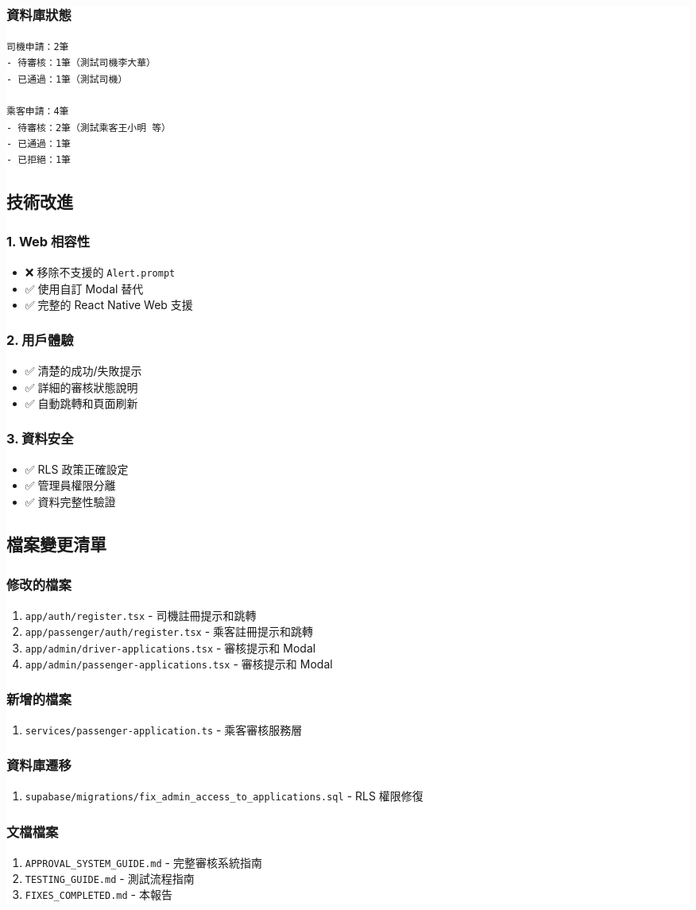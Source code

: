 ### 資料庫狀態
```
司機申請：2筆
- 待審核：1筆（測試司機李大華）
- 已通過：1筆（測試司機）

乘客申請：4筆
- 待審核：2筆（測試乘客王小明 等）
- 已通過：1筆
- 已拒絕：1筆
```

## 技術改進

### 1. Web 相容性
- ❌ 移除不支援的 `Alert.prompt`
- ✅ 使用自訂 Modal 替代
- ✅ 完整的 React Native Web 支援

### 2. 用戶體驗
- ✅ 清楚的成功/失敗提示
- ✅ 詳細的審核狀態說明
- ✅ 自動跳轉和頁面刷新

### 3. 資料安全
- ✅ RLS 政策正確設定
- ✅ 管理員權限分離
- ✅ 資料完整性驗證

## 檔案變更清單

### 修改的檔案
1. `app/auth/register.tsx` - 司機註冊提示和跳轉
2. `app/passenger/auth/register.tsx` - 乘客註冊提示和跳轉
3. `app/admin/driver-applications.tsx` - 審核提示和 Modal
4. `app/admin/passenger-applications.tsx` - 審核提示和 Modal

### 新增的檔案
1. `services/passenger-application.ts` - 乘客審核服務層

### 資料庫遷移
1. `supabase/migrations/fix_admin_access_to_applications.sql` - RLS 權限修復

### 文檔檔案
1. `APPROVAL_SYSTEM_GUIDE.md` - 完整審核系統指南
2. `TESTING_GUIDE.md` - 測試流程指南
3. `FIXES_COMPLETED.md` - 本報告
